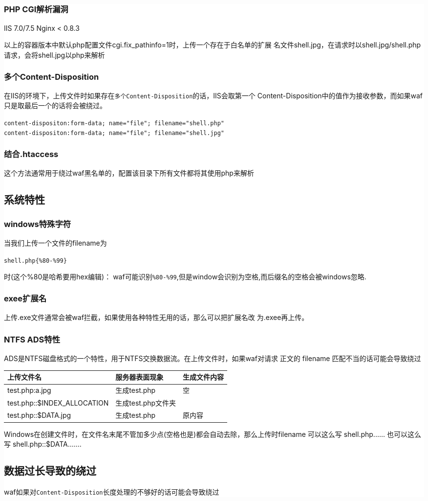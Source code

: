 ### PHP CGI解析漏洞
IIS 7.0/7.5
Nginx < 0.8.3

以上的容器版本中默认php配置文件cgi.fix_pathinfo=1时，上传一个存在于白名单的扩展
名文件shell.jpg，在请求时以shell.jpg/shell.php请求，会将shell.jpg以php来解析

### 多个Content-Disposition

在IIS的环境下，上传文件时如果存在`多个Content-Disposition`的话，IIS会取第一个
Content-Disposition中的值作为接收参数，而如果waf只是取最后一个的话将会被绕过。

```
content-dispositon:form-data; name="file"; filename="shell.php"
content-dispositon:form-data; name="file"; filename="shell.jpg"
```

### 结合.htaccess
这个方法通常用于绕过waf黑名单的，配置该目录下所有文件都将其使用php来解析

## 系统特性
### windows特殊字符
当我们上传一个文件的filename为

```
shell.php{%80-%99}
```
时(这个%80是哈希要用hex编辑)：
waf可能识别`%80-%99`,但是window会识别为空格,而后缀名的空格会被windows忽略.

### exee扩展名
上传.exe文件通常会被waf拦截，如果使用各种特性无用的话，那么可以把扩展名改
为.exee再上传。

### NTFS ADS特性
ADS是NTFS磁盘格式的一个特性，用于NTFS交换数据流。在上传文件时，如果waf对请求
正文的 filename 匹配不当的话可能会导致绕过

| 上传文件名 | 服务器表面现象 | 生成文件内容 |
| :------------- | :--------------------- | :---------------------------- |
| test.php:a.jpg | 生成test.php | 空 |
| test.php::$INDEX_ALLOCATION | 生成test.php文件夹 |  |
| test.php::$DATA.jpg | 生成test.php | 原内容 |

Windows在创建文件时，在文件名末尾不管加多少点(空格也是)都会自动去除，那么上传时filename
可以这么写 shell.php...... 也可以这么写 shell.php::$DATA.......

## 数据过长导致的绕过
waf如果对`Content-Disposition`长度处理的不够好的话可能会导致绕过
